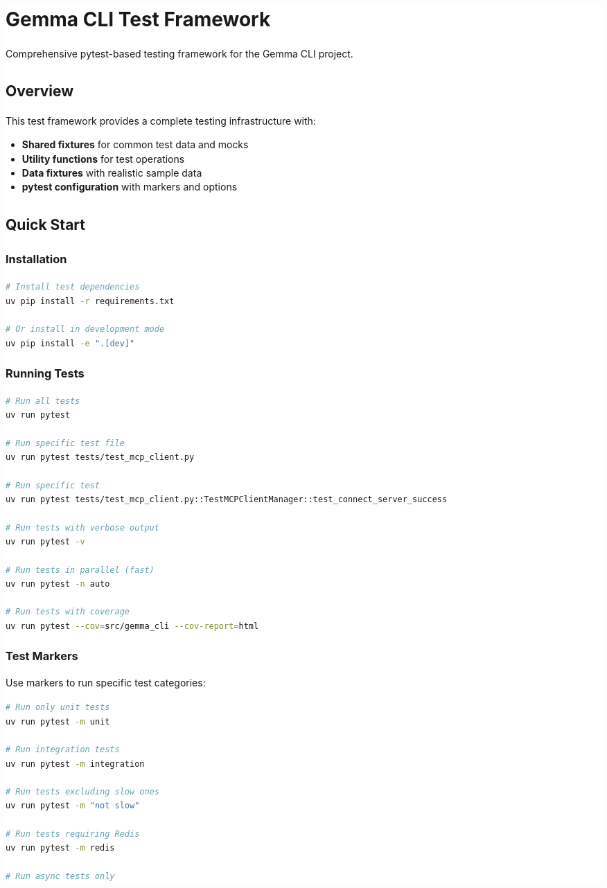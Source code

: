 # Gemma CLI Test Framework

Comprehensive pytest-based testing framework for the Gemma CLI project.

## Overview

This test framework provides a complete testing infrastructure with:
- **Shared fixtures** for common test data and mocks
- **Utility functions** for test operations
- **Data fixtures** with realistic sample data
- **pytest configuration** with markers and options

## Quick Start

### Installation

```bash
# Install test dependencies
uv pip install -r requirements.txt

# Or install in development mode
uv pip install -e ".[dev]"
```

### Running Tests

```bash
# Run all tests
uv run pytest

# Run specific test file
uv run pytest tests/test_mcp_client.py

# Run specific test
uv run pytest tests/test_mcp_client.py::TestMCPClientManager::test_connect_server_success

# Run tests with verbose output
uv run pytest -v

# Run tests in parallel (fast)
uv run pytest -n auto

# Run tests with coverage
uv run pytest --cov=src/gemma_cli --cov-report=html
```

### Test Markers

Use markers to run specific test categories:

```bash
# Run only unit tests
uv run pytest -m unit

# Run integration tests
uv run pytest -m integration

# Run tests excluding slow ones
uv run pytest -m "not slow"

# Run tests requiring Redis
uv run pytest -m redis

# Run async tests only
```